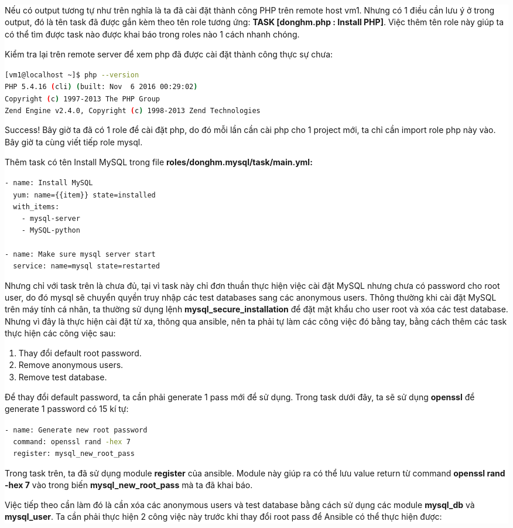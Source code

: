 
Nếu có output tương tự như trên nghĩa là ta đã cài đặt thành công PHP trên remote host vm1. Nhưng có 1 điều cần lưu ý ở trong output, đó là tên task đã được gắn kèm theo tên role tương ứng: **TASK [donghm.php : Install PHP]**. Việc thêm tên role này giúp ta có thể tìm được task nào được khai báo trong roles nào 1 cách nhanh chóng. 

Kiểm tra lại trên remote server để xem php đã được cài đặt thành công thực sự chưa:

```sh
[vm1@localhost ~]$ php --version
PHP 5.4.16 (cli) (built: Nov  6 2016 00:29:02) 
Copyright (c) 1997-2013 The PHP Group
Zend Engine v2.4.0, Copyright (c) 1998-2013 Zend Technologies
```

Success! Bây giờ ta đã có 1 role để cài đặt php, do đó mỗi lần cần cài php cho 1 project mới, ta chỉ cần import role php này vào. Bây giờ ta cùng viết tiếp role mysql.

Thêm task có tên Install MySQL trong file **roles/donghm.mysql/task/main.yml:**

```sh
- name: Install MySQL
  yum: name={{item}} state=installed
  with_items:
    - mysql-server
    - MySQL-python

- name: Make sure mysql server start
  service: name=mysql state=restarted
```

Nhưng chỉ với task trên là chưa đủ, tại vì task này chỉ đơn thuần thực hiện việc cài đặt MySQL nhưng chưa có password cho root user, do đó mysql sẽ chuyển quyền truy nhập các test databases sang các anonymous users. Thông thường khi cài đặt MySQL trên máy tính cá nhân, ta thường sử dụng lệnh **mysql_secure_installation** để đặt mật khẩu cho user root và xóa các test database. Nhưng vì đây là thực hiện cài đặt từ xa, thông qua ansible, nên ta phải tự làm các công việc đó bằng tay, bằng cách thêm các task thực hiện các công việc sau:

1. Thay đổi default root password.
2. Remove anonymous users.
3. Remove test database.

Để thay đổi default password, ta cần phải generate 1 pass mới để sử dụng. Trong task dưới đây, ta sẽ sử dụng **openssl** để generate 1 password có 15 kí tự:

```sh
- name: Generate new root password
  command: openssl rand -hex 7
  register: mysql_new_root_pass
```

Trong task trên, ta đã sử dụng module **register** của ansible. Module này giúp ra có thể lưu value return từ command **openssl rand -hex 7** vào trong biến **mysql_new_root_pass** mà ta đã khai báo.

Việc tiếp theo cần làm đó là cần xóa các anonymous users và test database bằng cách sử dụng các module **mysql_db** và **mysql_user**. Ta cần phải thực hiện 2 công việc này trước khi thay đổi root pass để Ansible có thể thực hiện được:
